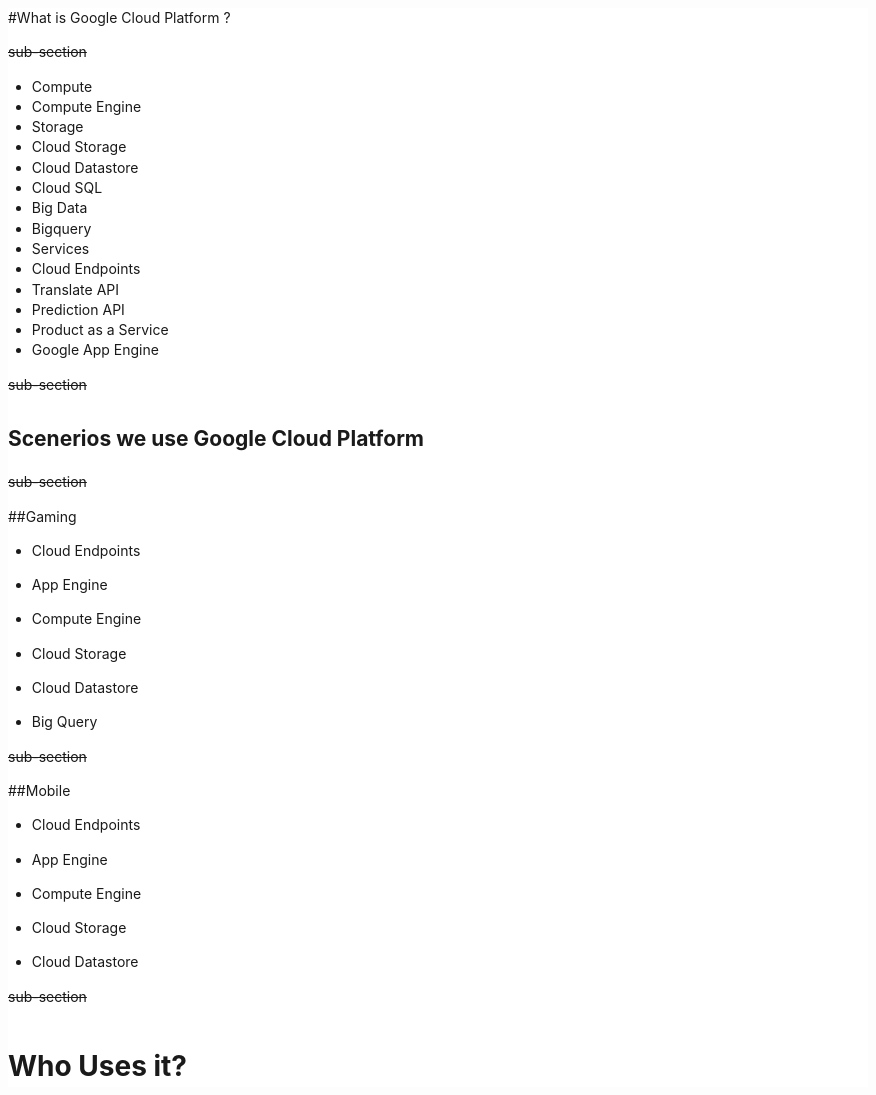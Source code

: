 #What is Google Cloud Platform ?

~~sub-section~~


- Compute
- Compute Engine
- Storage
- Cloud Storage
- Cloud Datastore
- Cloud SQL
- Big Data
- Bigquery
- Services
- Cloud Endpoints
- Translate API
- Prediction API
- Product as a Service
- Google App Engine


~~sub-section~~

## Scenerios we use Google Cloud Platform

~~sub-section~~

##Gaming

- Cloud Endpoints

- App Engine

- Compute Engine

- Cloud Storage

- Cloud Datastore

- Big Query

~~sub-section~~

##Mobile

- Cloud Endpoints

- App Engine

- Compute Engine

- Cloud Storage

- Cloud Datastore

~~sub-section~~

# Who Uses it?
